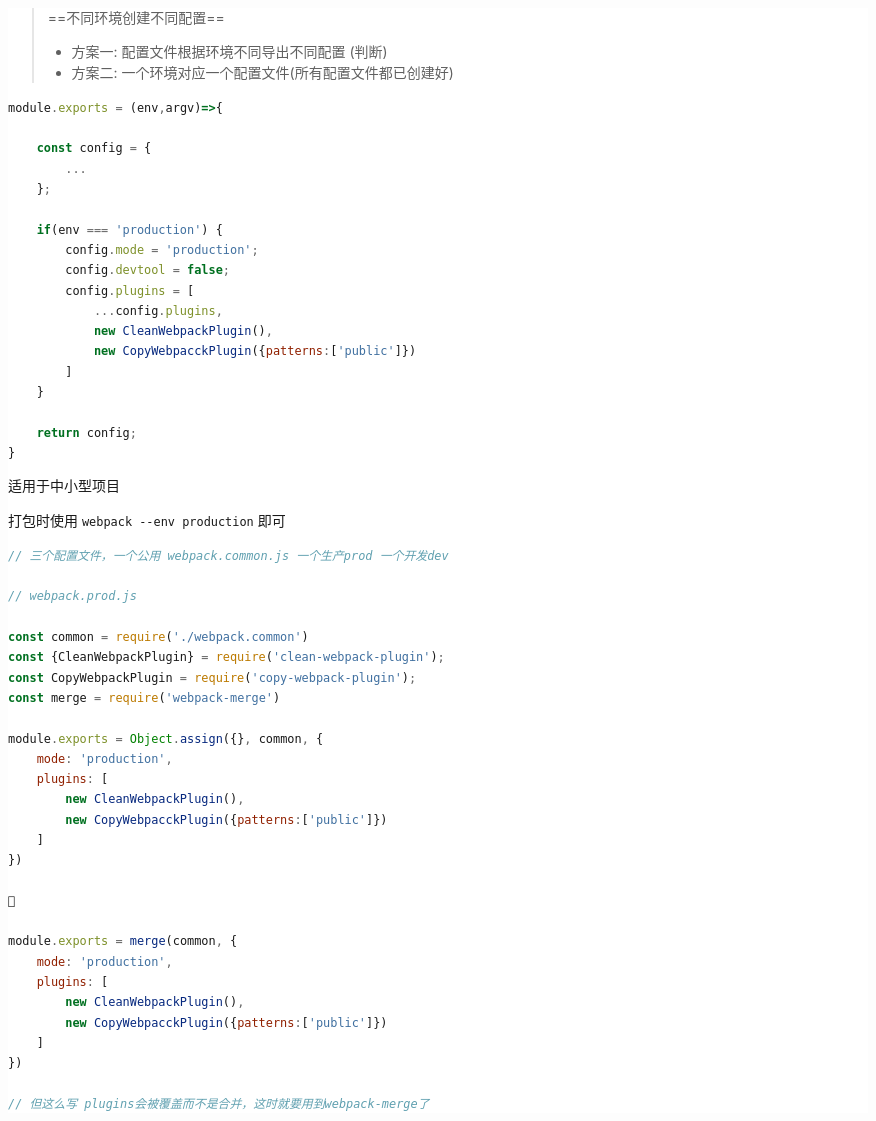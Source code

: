 > ==不同环境创建不同配置== 
>
> - 方案一: 配置文件根据环境不同导出不同配置 (判断)
> - 方案二: 一个环境对应一个配置文件(所有配置文件都已创建好)

```js
module.exports = (env,argv)=>{
    
    const config = {
        ...
    };
                    
    if(env === 'production') {
    	config.mode = 'production';
        config.devtool = false;
        config.plugins = [
        	...config.plugins,
       		new CleanWebpackPlugin(),
        	new CopyWebpacckPlugin({patterns:['public']})
        ]
    }                
                             
    return config;
}
```

适用于中小型项目

打包时使用 `webpack --env production` 即可



```js
// 三个配置文件，一个公用 webpack.common.js 一个生产prod 一个开发dev

// webpack.prod.js

const common = require('./webpack.common')
const {CleanWebpackPlugin} = require('clean-webpack-plugin');
const CopyWebpackPlugin = require('copy-webpack-plugin');
const merge = require('webpack-merge')

module.exports = Object.assign({}, common, {
    mode: 'production',
    plugins: [
        new CleanWebpackPlugin(),
        new CopyWebpacckPlugin({patterns:['public']})
    ]
})

🔽

module.exports = merge(common, {
    mode: 'production',
    plugins: [
        new CleanWebpackPlugin(),
        new CopyWebpacckPlugin({patterns:['public']})
    ]
})

// 但这么写 plugins会被覆盖而不是合并，这时就要用到webpack-merge了

```
